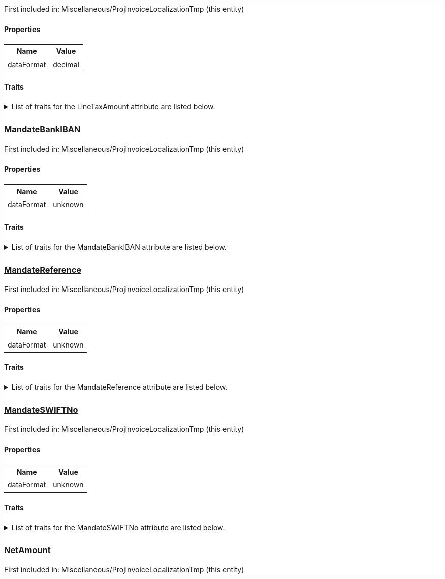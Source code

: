First included in: Miscellaneous/ProjInvoiceLocalizationTmp (this entity)  

#### Properties

<table><tr><th>Name</th><th>Value</th></tr><tr><td>dataFormat</td><td>decimal</td></tr></table>

#### Traits

<details><summary>List of traits for the LineTaxAmount attribute are listed below.</summary></details>

### <a href=#MandateBankIBAN name="MandateBankIBAN">MandateBankIBAN</a>

First included in: Miscellaneous/ProjInvoiceLocalizationTmp (this entity)  

#### Properties

<table><tr><th>Name</th><th>Value</th></tr><tr><td>dataFormat</td><td>unknown</td></tr></table>

#### Traits

<details><summary>List of traits for the MandateBankIBAN attribute are listed below.</summary></details>

### <a href=#MandateReference name="MandateReference">MandateReference</a>

First included in: Miscellaneous/ProjInvoiceLocalizationTmp (this entity)  

#### Properties

<table><tr><th>Name</th><th>Value</th></tr><tr><td>dataFormat</td><td>unknown</td></tr></table>

#### Traits

<details><summary>List of traits for the MandateReference attribute are listed below.</summary></details>

### <a href=#MandateSWIFTNo name="MandateSWIFTNo">MandateSWIFTNo</a>

First included in: Miscellaneous/ProjInvoiceLocalizationTmp (this entity)  

#### Properties

<table><tr><th>Name</th><th>Value</th></tr><tr><td>dataFormat</td><td>unknown</td></tr></table>

#### Traits

<details><summary>List of traits for the MandateSWIFTNo attribute are listed below.</summary></details>

### <a href=#NetAmount name="NetAmount">NetAmount</a>

First included in: Miscellaneous/ProjInvoiceLocalizationTmp (this entity)  
